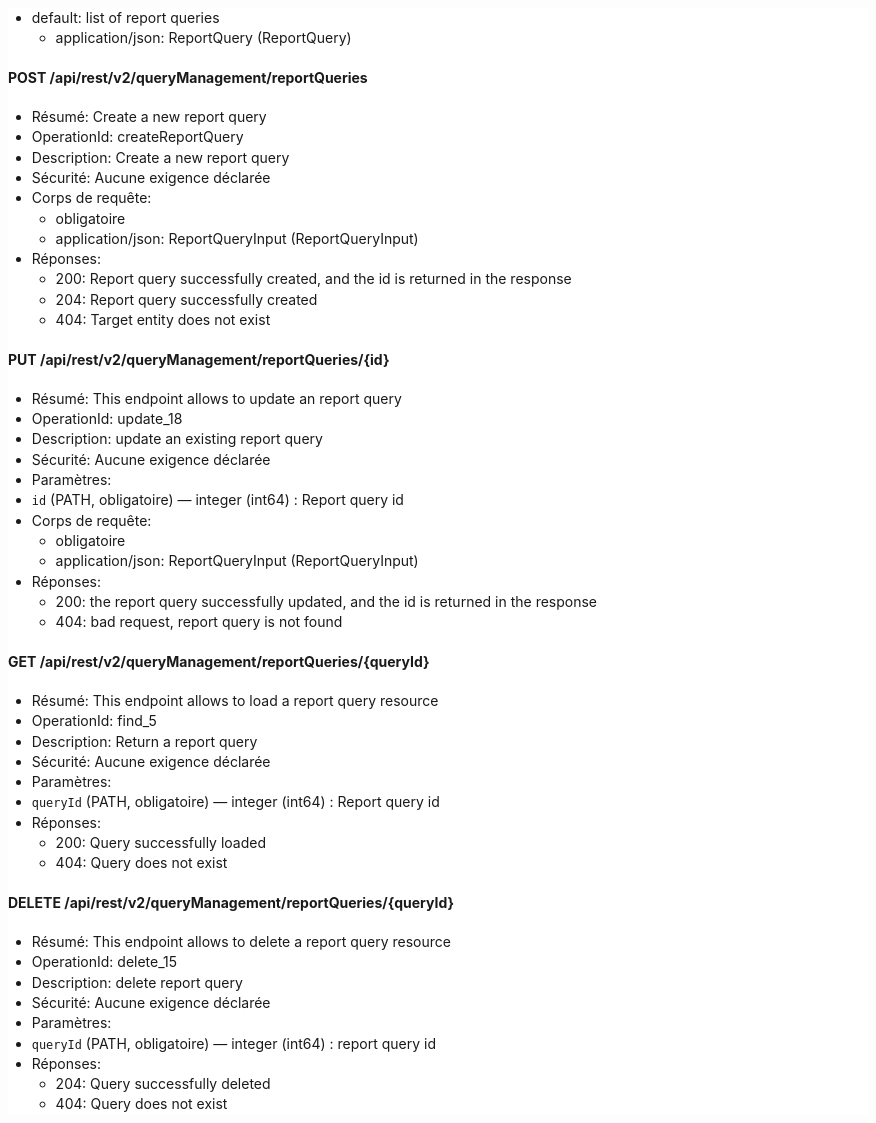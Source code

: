   - default: list of report queries
    - application/json: ReportQuery (ReportQuery)

#### POST /api/rest/v2/queryManagement/reportQueries

- Résumé: Create a new report query
- OperationId: createReportQuery
- Description: Create a new report query
- Sécurité: Aucune exigence déclarée
- Corps de requête:
  - obligatoire
  - application/json: ReportQueryInput (ReportQueryInput)
- Réponses:
  - 200: Report query successfully created, and the id is returned in the response
  - 204: Report query successfully created
  - 404: Target entity does not exist

#### PUT /api/rest/v2/queryManagement/reportQueries/{id}

- Résumé: This endpoint allows to update an report query
- OperationId: update_18
- Description: update an existing report query
- Sécurité: Aucune exigence déclarée
- Paramètres:
- `id` (PATH, obligatoire) — integer (int64) : Report query id
- Corps de requête:
  - obligatoire
  - application/json: ReportQueryInput (ReportQueryInput)
- Réponses:
  - 200: the report query successfully updated, and the id is returned in the response
  - 404: bad request, report query is not found

#### GET /api/rest/v2/queryManagement/reportQueries/{queryId}

- Résumé: This endpoint allows to load a report query resource
- OperationId: find_5
- Description: Return a report query
- Sécurité: Aucune exigence déclarée
- Paramètres:
- `queryId` (PATH, obligatoire) — integer (int64) : Report query id
- Réponses:
  - 200: Query successfully loaded
  - 404: Query does not exist

#### DELETE /api/rest/v2/queryManagement/reportQueries/{queryId}

- Résumé: This endpoint allows to delete a report query resource
- OperationId: delete_15
- Description: delete report query
- Sécurité: Aucune exigence déclarée
- Paramètres:
- `queryId` (PATH, obligatoire) — integer (int64) : report query id
- Réponses:
  - 204: Query successfully deleted
  - 404: Query does not exist

